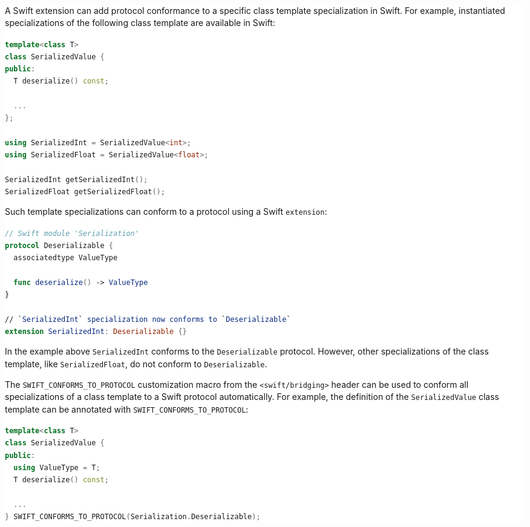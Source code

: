 A Swift extension can add protocol conformance to a specific class template
specialization in Swift. For example, instantiated
specializations of the following class template are available in Swift:

```c++
template<class T>
class SerializedValue {
public:
  T deserialize() const;

  ...
};

using SerializedInt = SerializedValue<int>;
using SerializedFloat = SerializedValue<float>;

SerializedInt getSerializedInt();
SerializedFloat getSerializedFloat();
```

Such template specializations can conform to a protocol using a Swift
`extension`:

```swift
// Swift module 'Serialization'
protocol Deserializable {
  associatedtype ValueType

  func deserialize() -> ValueType
}

// `SerializedInt` specialization now conforms to `Deserializable`
extension SerializedInt: Deserializable {}
```

In the example above `SerializedInt` conforms to the `Deserializable` protocol.
However, other specializations of the class template, like `SerializedFloat`,
do not conform to `Deserializable`.

The `SWIFT_CONFORMS_TO_PROTOCOL` customization macro from the `<swift/bridging>`
header can be used to conform all specializations of a class template to
a Swift protocol automatically. For example, the
definition of the `SerializedValue` class template can be annotated with
`SWIFT_CONFORMS_TO_PROTOCOL`:

```c++
template<class T>
class SerializedValue {
public:
  using ValueType = T;
  T deserialize() const;

  ...
} SWIFT_CONFORMS_TO_PROTOCOL(Serialization.Deserializable);
```
